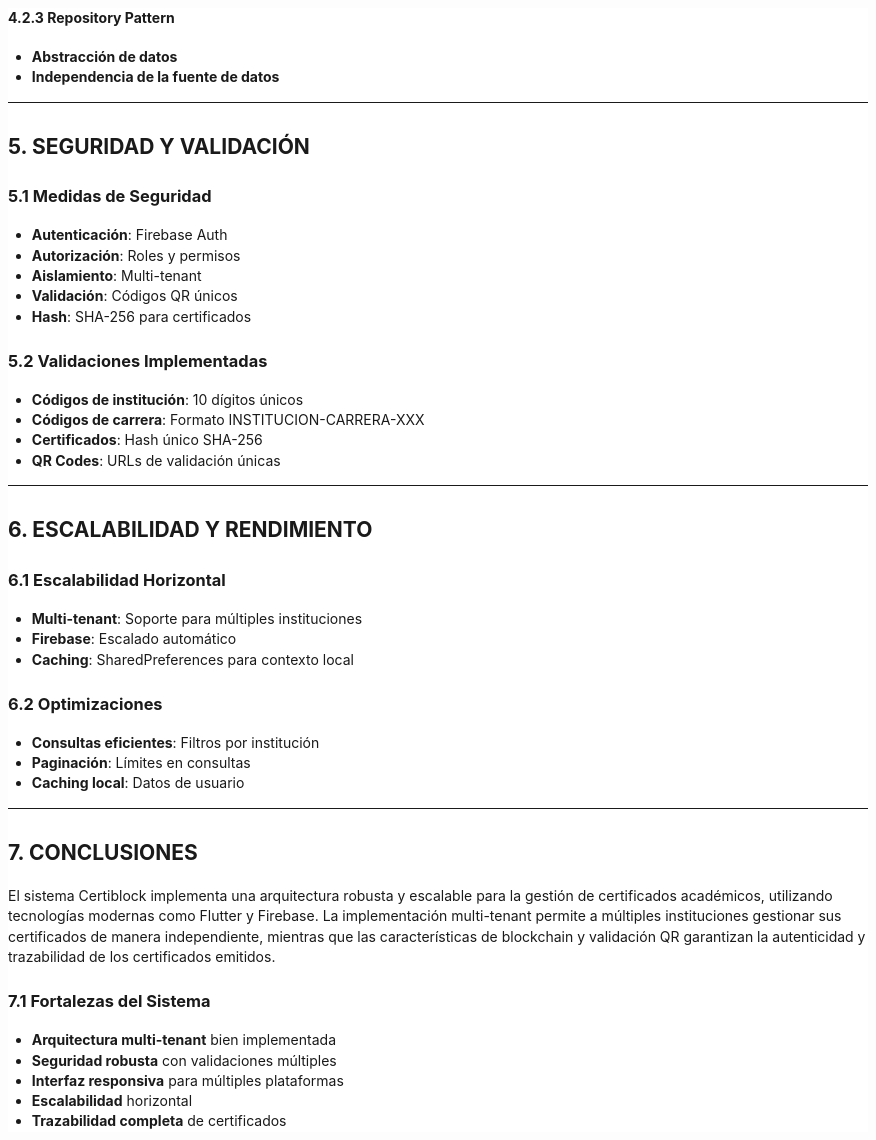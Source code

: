 #### 4.2.3 Repository Pattern
- **Abstracción de datos**
- **Independencia de la fuente de datos**

---

## 5. SEGURIDAD Y VALIDACIÓN

### 5.1 Medidas de Seguridad
- **Autenticación**: Firebase Auth
- **Autorización**: Roles y permisos
- **Aislamiento**: Multi-tenant
- **Validación**: Códigos QR únicos
- **Hash**: SHA-256 para certificados

### 5.2 Validaciones Implementadas
- **Códigos de institución**: 10 dígitos únicos
- **Códigos de carrera**: Formato INSTITUCION-CARRERA-XXX
- **Certificados**: Hash único SHA-256
- **QR Codes**: URLs de validación únicas

---

## 6. ESCALABILIDAD Y RENDIMIENTO

### 6.1 Escalabilidad Horizontal
- **Multi-tenant**: Soporte para múltiples instituciones
- **Firebase**: Escalado automático
- **Caching**: SharedPreferences para contexto local

### 6.2 Optimizaciones
- **Consultas eficientes**: Filtros por institución
- **Paginación**: Límites en consultas
- **Caching local**: Datos de usuario

---

## 7. CONCLUSIONES

El sistema Certiblock implementa una arquitectura robusta y escalable para la gestión de certificados académicos, utilizando tecnologías modernas como Flutter y Firebase. La implementación multi-tenant permite a múltiples instituciones gestionar sus certificados de manera independiente, mientras que las características de blockchain y validación QR garantizan la autenticidad y trazabilidad de los certificados emitidos.

### 7.1 Fortalezas del Sistema
- **Arquitectura multi-tenant** bien implementada
- **Seguridad robusta** con validaciones múltiples
- **Interfaz responsiva** para múltiples plataformas
- **Escalabilidad** horizontal
- **Trazabilidad completa** de certificados
